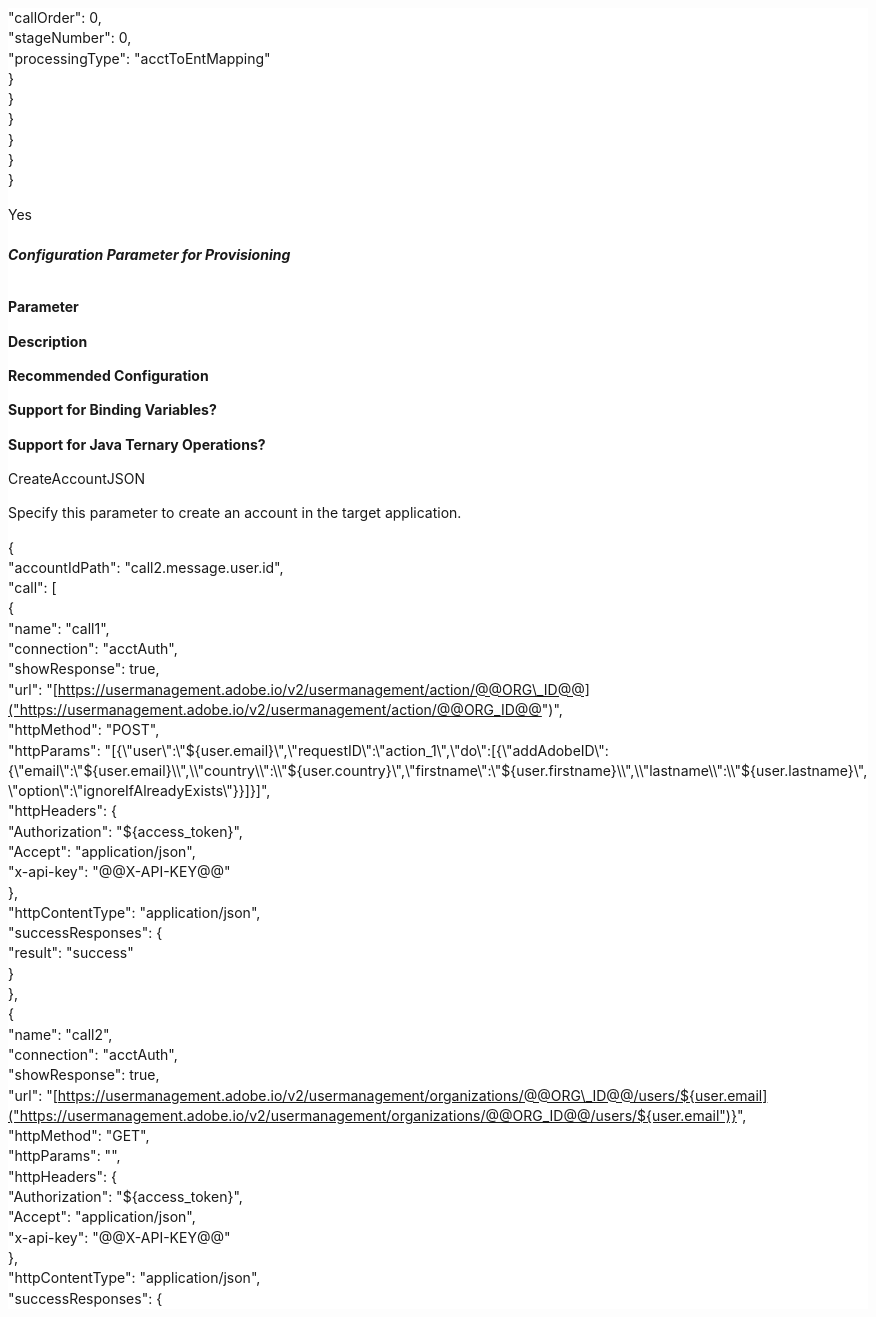 "callOrder": 0,  
"stageNumber": 0,  
"processingType": "acctToEntMapping"  
}  
}  
}  
}  
}  
}

Yes

###### **Configuration Parameter for Provisioning**

**Parameter**

**Description**

**Recommended Configuration**

**Support for Binding Variables?**

**Support for Java Ternary Operations?**

CreateAccountJSON

Specify this parameter to create an account in the target application.

{  
"accountIdPath": "call2.message.user.id",  
"call": \[  
{  
"name": "call1",  
"connection": "acctAuth",  
"showResponse": true,  
"url": "[https://usermanagement.adobe.io/v2/usermanagement/action/@@ORG\_ID@@]("https://usermanagement.adobe.io/v2/usermanagement/action/@@ORG_ID@@")",  
"httpMethod": "POST",  
"httpParams": "\[{\\"user\\":\\"${user.email}\\",\\"requestID\\":\\"action\_1\\",\\"do\\":\[{\\"addAdobeID\\":{\\"email\\":\\"${user.email}\\",\\"country\\":\\"${user.country}\\",\\"firstname\\":\\"${user.firstname}\\",\\"lastname\\":\\"${user.lastname}\\",\\"option\\":\\"ignoreIfAlreadyExists\\"}}\]}\]",  
"httpHeaders": {  
"Authorization": "${access\_token}",  
"Accept": "application/json",  
"x-api-key": "@@X-API-KEY@@"  
},  
"httpContentType": "application/json",  
"successResponses": {  
"result": "success"  
}  
},  
{  
"name": "call2",  
"connection": "acctAuth",  
"showResponse": true,  
"url": "[https://usermanagement.adobe.io/v2/usermanagement/organizations/@@ORG\_ID@@/users/${user.email]("https://usermanagement.adobe.io/v2/usermanagement/organizations/@@ORG_ID@@/users/${user.email")}",  
"httpMethod": "GET",  
"httpParams": "",  
"httpHeaders": {  
"Authorization": "${access\_token}",  
"Accept": "application/json",  
"x-api-key": "@@X-API-KEY@@"  
},  
"httpContentType": "application/json",  
"successResponses": {  